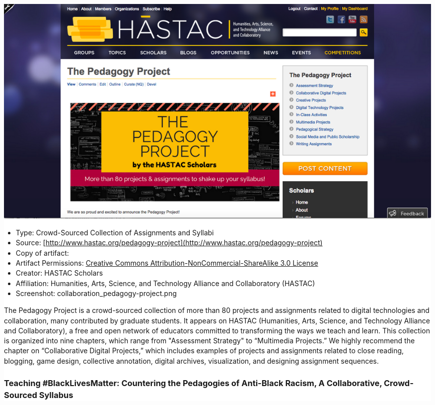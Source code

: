 ![screenshot](collaboration_pedagogy-project.png)
- Type: Crowd-Sourced Collection of Assignments and Syllabi
- Source: [http://www.hastac.org/pedagogy-project](http://www.hastac.org/pedagogy-project) 
- Copy of artifact:
- Artifact Permissions: [Creative Commons Attribution-NonCommercial-ShareAlike 3.0 License](http://creativecommons.org/licenses/by-nc-sa/3.0/) 
- Creator: HASTAC Scholars
- Affiliation: Humanities, Arts, Science, and Technology Alliance and Collaboratory (HASTAC) 
- Screenshot: collaboration_pedagogy-project.png

The Pedagogy Project is a crowd-sourced collection of more than 80 projects and assignments related to digital technologies and collaboration, many contributed by graduate students. It appears on HASTAC (Humanities, Arts, Science, and Technology Alliance and Collaboratory), a free and open network of educators committed to transforming the ways we teach and learn. This collection is organized into nine chapters, which range from "Assessment Strategy" to “Multimedia Projects.” We highly recommend the chapter on “Collaborative Digital Projects,” which includes examples of projects and assignments related to close reading, blogging, game design, collective annotation, digital archives, visualization, and designing assignment sequences. 

### Teaching #BlackLivesMatter: Countering the Pedagogies of Anti-Black Racism, A Collaborative, Crowd-Sourced Syllabus 